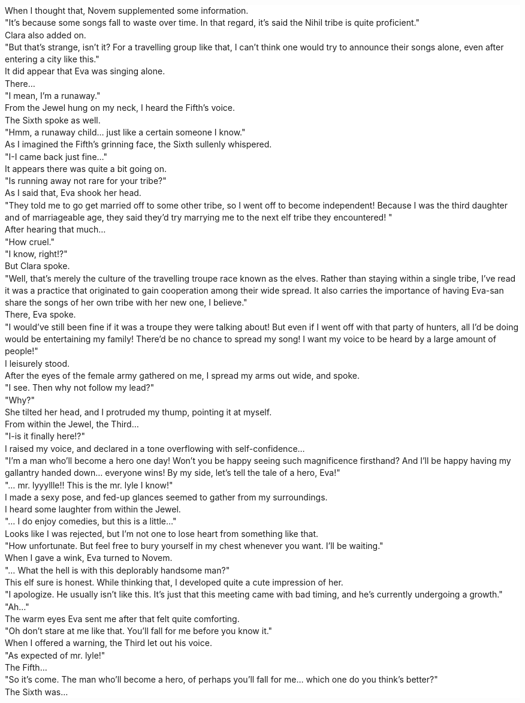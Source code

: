 When I thought that, Novem supplemented some information.<br/>
"It’s because some songs fall to waste over time. In that regard, it’s said the Nihil tribe is quite proficient."<br/>
Clara also added on.<br/>
"But that’s strange, isn’t it? For a travelling group like that, I can’t think one would try to announce their songs alone, even after entering a city like this."<br/>
It did appear that Eva was singing alone.<br/>
There…<br/>
"I mean, I’m a runaway."<br/>
From the Jewel hung on my neck, I heard the Fifth’s voice.<br/>
The Sixth spoke as well.<br/>
"Hmm, a runaway child… just like a certain someone I know."<br/>
As I imagined the Fifth’s grinning face, the Sixth sullenly whispered.<br/>
"I-I came back just fine…"<br/>
It appears there was quite a bit going on.<br/>
"Is running away not rare for your tribe?"<br/>
As I said that, Eva shook her head.<br/>
"They told me to go get married off to some other tribe, so I went off to become independent! Because I was the third daughter and of marriageable age, they said they’d try marrying me to the next elf tribe they encountered! "<br/>
After hearing that much…<br/>
"How cruel."<br/>
"I know, right!?"<br/>
But Clara spoke.<br/>
"Well, that’s merely the culture of the travelling troupe race known as the elves. Rather than staying within a single tribe, I’ve read it was a practice that originated to gain cooperation among their wide spread. It also carries the importance of having Eva-san share the songs of her own tribe with her new one, I believe."<br/>
There, Eva spoke.<br/>
"I would’ve still been fine if it was a troupe they were talking about! But even if I went off with that party of hunters, all I’d be doing would be entertaining my family! There’d be no chance to spread my song! I want my voice to be heard by a large amount of people!"<br/>
I leisurely stood.<br/>
After the eyes of the female army gathered on me, I spread my arms out wide, and spoke.<br/>
"I see. Then why not follow my lead?"<br/>
"Why?"<br/>
She tilted her head, and I protruded my thump, pointing it at myself.<br/>
From within the Jewel, the Third…<br/>
"I-is it finally here!?"<br/>
I raised my voice, and declared in a tone overflowing with self-confidence…<br/>
"I’m a man who’ll become a hero one day! Won’t you be happy seeing such magnificence firsthand? And I’ll be happy having my gallantry handed down… everyone wins! By my side, let’s tell the tale of a hero, Eva!"<br/>
"… mr. lyyyllle!! This is the mr. lyle I know!"<br/>
I made a sexy pose, and fed-up glances seemed to gather from my surroundings.<br/>
I heard some laughter from within the Jewel.<br/>
"… I do enjoy comedies, but this is a little…"<br/>
Looks like I was rejected, but I’m not one to lose heart from something like that.<br/>
"How unfortunate. But feel free to bury yourself in my chest whenever you want. I’ll be waiting."<br/>
When I gave a wink, Eva turned to Novem.<br/>
"… What the hell is with this deplorably handsome man?"<br/>
This elf sure is honest. While thinking that, I developed quite a cute impression of her.<br/>
"I apologize. He usually isn’t like this. It’s just that this meeting came with bad timing, and he’s currently undergoing a growth."<br/>
"Ah…"<br/>
The warm eyes Eva sent me after that felt quite comforting.<br/>
"Oh don’t stare at me like that. You’ll fall for me before you know it."<br/>
When I offered a warning, the Third let out his voice.<br/>
"As expected of mr. lyle!"<br/>
The Fifth…<br/>
"So it’s come. The man who’ll become a hero, of perhaps you’ll fall for me… which one do you think’s better?"<br/>
The Sixth was…<br/>